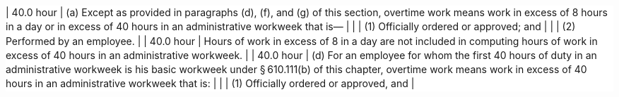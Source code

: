 | 40.0 hour   | (a) Except as provided in paragraphs (d), (f), and (g) of this section, overtime work means work in excess of 8 hours in a day or in excess of 40 hours in an administrative workweek that is&#8212;                                                                                                                                                                                                                                                                                                                                                                                                                                                                                                                                                                                                                                                                                                    |
|             |                 (1) Officially ordered or approved; and                                                                                                                                                                                                                                                                                                                                                                                                                                                                                                                                                                                                                                                                                                                                                                                                                                                 |
|             |                 (2) Performed by an employee.                                                                                                                                                                                                                                                                                                                                                                                                                                                                                                                                                                                                                                                                                                                                                                                                                                                           |
| 40.0 hour   | Hours of work in excess of 8 in a day are not included in computing hours of work in excess of 40 hours in an administrative workweek.                                                                                                                                                                                                                                                                                                                                                                                                                                                                                                                                                                                                                                                                                                                                                                  |
| 40.0 hour   | (d) For an employee for whom the first 40 hours of duty in an administrative workweek is his basic workweek under &#167;&#8201;610.111(b) of this chapter, overtime work means work in excess of 40 hours in an administrative workweek that is:                                                                                                                                                                                                                                                                                                                                                                                                                                                                                                                                                                                                                                                        |
|             |                 (1) Officially ordered or approved, and                                                                                                                                                                                                                                                                                                                                                                                                                                                                                                                                                                                                                                                                                                                                                                                                                                                 |